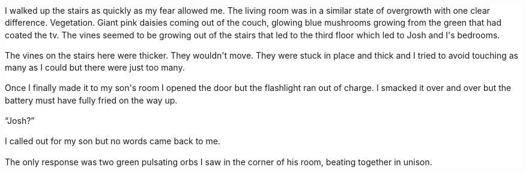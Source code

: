 I walked up the stairs as quickly as my fear allowed me. The living room was in a similar state of overgrowth with one clear difference. Vegetation. Giant pink daisies coming out of the couch, glowing blue mushrooms growing from the green that had coated the tv. The vines seemed to be growing out of the stairs that led to the third floor which led to Josh and I's bedrooms. 

The vines on the stairs here were thicker. They wouldn't move. They were stuck in place and thick and I tried to avoid touching as many as I could but there were just too many.

Once I finally made it to my son's room I opened the door but the flashlight ran out of charge. I smacked it over and over but the battery must have fully fried on the way up.

“Josh?”

I called out for my son but no words came back to me.

The only response was two green pulsating orbs I saw in the corner of his room, beating together in unison.
